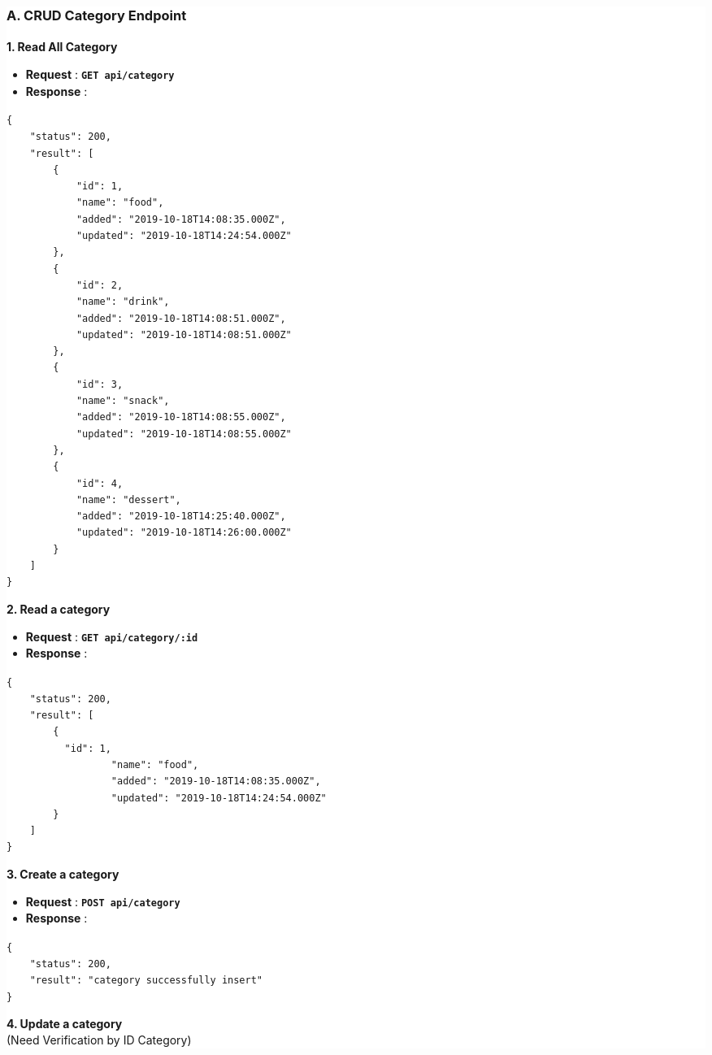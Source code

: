 ### A. CRUD Category Endpoint
**1. Read All Category**
 -   **Request**  :  **`GET api/category`**
 -   **Response**  :
```
{
    "status": 200,
    "result": [
        {
            "id": 1,
            "name": "food",
            "added": "2019-10-18T14:08:35.000Z",
            "updated": "2019-10-18T14:24:54.000Z"
        },
        {
            "id": 2,
            "name": "drink",
            "added": "2019-10-18T14:08:51.000Z",
            "updated": "2019-10-18T14:08:51.000Z"
        },
        {
            "id": 3,
            "name": "snack",
            "added": "2019-10-18T14:08:55.000Z",
            "updated": "2019-10-18T14:08:55.000Z"
        },
        {
            "id": 4,
            "name": "dessert",
            "added": "2019-10-18T14:25:40.000Z",
            "updated": "2019-10-18T14:26:00.000Z"
        }
    ]
}
```
**2. Read a category**
 -   **Request**  :  **`GET api/category/:id`**
 -   **Response**  :
```
{
	"status": 200,
	"result": [
		{
		  "id": 1,
            	  "name": "food",
                  "added": "2019-10-18T14:08:35.000Z",
                  "updated": "2019-10-18T14:24:54.000Z"
		}
	]
}
```
**3. Create a category**
 -   **Request**  :  **`POST api/category`**
 -   **Response**  :
```
{
    "status": 200,
    "result": "category successfully insert"
}
```
**4. Update a category** <br> (Need Verification by ID Category)
